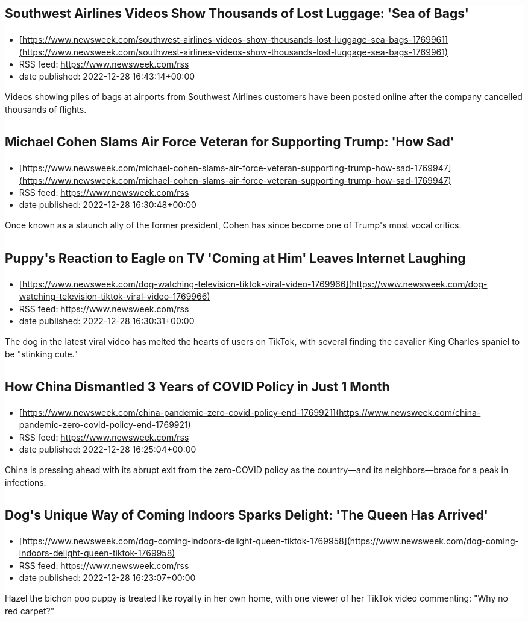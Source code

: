 ## Southwest Airlines Videos Show Thousands of Lost Luggage: 'Sea of Bags'
 - [https://www.newsweek.com/southwest-airlines-videos-show-thousands-lost-luggage-sea-bags-1769961](https://www.newsweek.com/southwest-airlines-videos-show-thousands-lost-luggage-sea-bags-1769961)
 - RSS feed: https://www.newsweek.com/rss
 - date published: 2022-12-28 16:43:14+00:00

Videos showing piles of bags at airports from Southwest Airlines customers have been posted online after the company cancelled thousands of flights.

## Michael Cohen Slams Air Force Veteran for Supporting Trump: 'How Sad'
 - [https://www.newsweek.com/michael-cohen-slams-air-force-veteran-supporting-trump-how-sad-1769947](https://www.newsweek.com/michael-cohen-slams-air-force-veteran-supporting-trump-how-sad-1769947)
 - RSS feed: https://www.newsweek.com/rss
 - date published: 2022-12-28 16:30:48+00:00

Once known as a staunch ally of the former president, Cohen has since become one of Trump's most vocal critics.

## Puppy's Reaction to Eagle on TV 'Coming at Him' Leaves Internet Laughing
 - [https://www.newsweek.com/dog-watching-television-tiktok-viral-video-1769966](https://www.newsweek.com/dog-watching-television-tiktok-viral-video-1769966)
 - RSS feed: https://www.newsweek.com/rss
 - date published: 2022-12-28 16:30:31+00:00

The dog in the latest viral video has melted the hearts of users on TikTok, with several finding the cavalier King Charles spaniel to be "stinking cute."

## How China Dismantled 3 Years of COVID Policy in Just 1 Month
 - [https://www.newsweek.com/china-pandemic-zero-covid-policy-end-1769921](https://www.newsweek.com/china-pandemic-zero-covid-policy-end-1769921)
 - RSS feed: https://www.newsweek.com/rss
 - date published: 2022-12-28 16:25:04+00:00

China is pressing ahead with its abrupt exit from the zero-COVID policy as the country—and its neighbors—brace for a peak in infections.

## Dog's Unique Way of Coming Indoors Sparks Delight: 'The Queen Has Arrived'
 - [https://www.newsweek.com/dog-coming-indoors-delight-queen-tiktok-1769958](https://www.newsweek.com/dog-coming-indoors-delight-queen-tiktok-1769958)
 - RSS feed: https://www.newsweek.com/rss
 - date published: 2022-12-28 16:23:07+00:00

Hazel the bichon poo puppy is treated like royalty in her own home, with one viewer of her TikTok video commenting: "Why no red carpet?"
